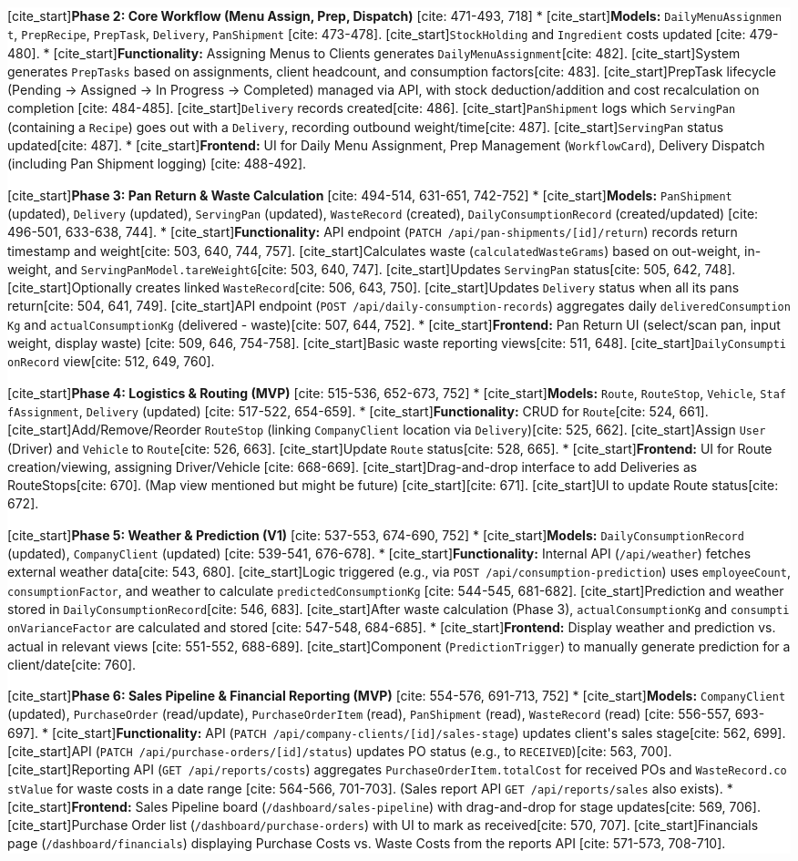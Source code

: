 [cite_start]**Phase 2: Core Workflow (Menu Assign, Prep, Dispatch)** [cite: 471-493, 718]
    * [cite_start]**Models:** `DailyMenuAssignment`, `PrepRecipe`, `PrepTask`, `Delivery`, `PanShipment` [cite: 473-478]. [cite_start]`StockHolding` and `Ingredient` costs updated [cite: 479-480].
    * [cite_start]**Functionality:** Assigning Menus to Clients generates `DailyMenuAssignment`[cite: 482]. [cite_start]System generates `PrepTasks` based on assignments, client headcount, and consumption factors[cite: 483]. [cite_start]PrepTask lifecycle (Pending -> Assigned -> In Progress -> Completed) managed via API, with stock deduction/addition and cost recalculation on completion [cite: 484-485]. [cite_start]`Delivery` records created[cite: 486]. [cite_start]`PanShipment` logs which `ServingPan` (containing a `Recipe`) goes out with a `Delivery`, recording outbound weight/time[cite: 487]. [cite_start]`ServingPan` status updated[cite: 487].
    * [cite_start]**Frontend:** UI for Daily Menu Assignment, Prep Management (`WorkflowCard`), Delivery Dispatch (including Pan Shipment logging) [cite: 488-492].

[cite_start]**Phase 3: Pan Return & Waste Calculation** [cite: 494-514, 631-651, 742-752]
    * [cite_start]**Models:** `PanShipment` (updated), `Delivery` (updated), `ServingPan` (updated), `WasteRecord` (created), `DailyConsumptionRecord` (created/updated) [cite: 496-501, 633-638, 744].
    * [cite_start]**Functionality:** API endpoint (`PATCH /api/pan-shipments/[id]/return`) records return timestamp and weight[cite: 503, 640, 744, 757]. [cite_start]Calculates waste (`calculatedWasteGrams`) based on out-weight, in-weight, and `ServingPanModel.tareWeightG`[cite: 503, 640, 747]. [cite_start]Updates `ServingPan` status[cite: 505, 642, 748]. [cite_start]Optionally creates linked `WasteRecord`[cite: 506, 643, 750]. [cite_start]Updates `Delivery` status when all its pans return[cite: 504, 641, 749]. [cite_start]API endpoint (`POST /api/daily-consumption-records`) aggregates daily `deliveredConsumptionKg` and `actualConsumptionKg` (delivered - waste)[cite: 507, 644, 752].
    * [cite_start]**Frontend:** Pan Return UI (select/scan pan, input weight, display waste) [cite: 509, 646, 754-758]. [cite_start]Basic waste reporting views[cite: 511, 648]. [cite_start]`DailyConsumptionRecord` view[cite: 512, 649, 760].

[cite_start]**Phase 4: Logistics & Routing (MVP)** [cite: 515-536, 652-673, 752]
    * [cite_start]**Models:** `Route`, `RouteStop`, `Vehicle`, `StaffAssignment`, `Delivery` (updated) [cite: 517-522, 654-659].
    * [cite_start]**Functionality:** CRUD for `Route`[cite: 524, 661]. [cite_start]Add/Remove/Reorder `RouteStop` (linking `CompanyClient` location via `Delivery`)[cite: 525, 662]. [cite_start]Assign `User` (Driver) and `Vehicle` to `Route`[cite: 526, 663]. [cite_start]Update `Route` status[cite: 528, 665].
    * [cite_start]**Frontend:** UI for Route creation/viewing, assigning Driver/Vehicle [cite: 668-669]. [cite_start]Drag-and-drop interface to add Deliveries as RouteStops[cite: 670]. (Map view mentioned but might be future) [cite_start][cite: 671]. [cite_start]UI to update Route status[cite: 672].

[cite_start]**Phase 5: Weather & Prediction (V1)** [cite: 537-553, 674-690, 752]
    * [cite_start]**Models:** `DailyConsumptionRecord` (updated), `CompanyClient` (updated) [cite: 539-541, 676-678].
    * [cite_start]**Functionality:** Internal API (`/api/weather`) fetches external weather data[cite: 543, 680]. [cite_start]Logic triggered (e.g., via `POST /api/consumption-prediction`) uses `employeeCount`, `consumptionFactor`, and weather to calculate `predictedConsumptionKg` [cite: 544-545, 681-682]. [cite_start]Prediction and weather stored in `DailyConsumptionRecord`[cite: 546, 683]. [cite_start]After waste calculation (Phase 3), `actualConsumptionKg` and `consumptionVarianceFactor` are calculated and stored [cite: 547-548, 684-685].
    * [cite_start]**Frontend:** Display weather and prediction vs. actual in relevant views [cite: 551-552, 688-689]. [cite_start]Component (`PredictionTrigger`) to manually generate prediction for a client/date[cite: 760].

[cite_start]**Phase 6: Sales Pipeline & Financial Reporting (MVP)** [cite: 554-576, 691-713, 752]
    * [cite_start]**Models:** `CompanyClient` (updated), `PurchaseOrder` (read/update), `PurchaseOrderItem` (read), `PanShipment` (read), `WasteRecord` (read) [cite: 556-557, 693-697].
    * [cite_start]**Functionality:** API (`PATCH /api/company-clients/[id]/sales-stage`) updates client's sales stage[cite: 562, 699]. [cite_start]API (`PATCH /api/purchase-orders/[id]/status`) updates PO status (e.g., to `RECEIVED`)[cite: 563, 700]. [cite_start]Reporting API (`GET /api/reports/costs`) aggregates `PurchaseOrderItem.totalCost` for received POs and `WasteRecord.costValue` for waste costs in a date range [cite: 564-566, 701-703]. (Sales report API `GET /api/reports/sales` also exists).
    * [cite_start]**Frontend:** Sales Pipeline board (`/dashboard/sales-pipeline`) with drag-and-drop for stage updates[cite: 569, 706]. [cite_start]Purchase Order list (`/dashboard/purchase-orders`) with UI to mark as received[cite: 570, 707]. [cite_start]Financials page (`/dashboard/financials`) displaying Purchase Costs vs. Waste Costs from the reports API [cite: 571-573, 708-710].
